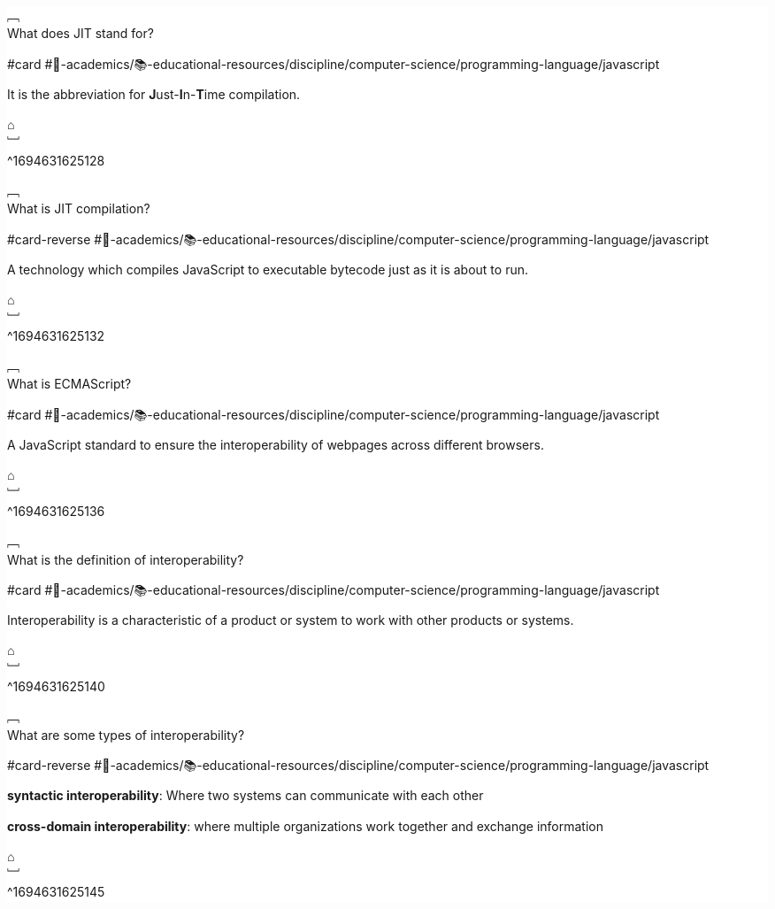 ﹇<br>
What does JIT stand for? 

#card #🔴-academics/📚-educational-resources/discipline/computer-science/programming-language/javascript

It is the abbreviation for **J**ust-**I**n-**T**ime compilation.

⌂
<br>﹈<br>^1694631625128


﹇<br>
What is JIT compilation? 

#card-reverse #🔴-academics/📚-educational-resources/discipline/computer-science/programming-language/javascript

A technology which compiles JavaScript to executable bytecode just as it is about to run.

⌂
<br>﹈<br>^1694631625132


﹇<br>
What is ECMAScript? 

#card #🔴-academics/📚-educational-resources/discipline/computer-science/programming-language/javascript

A JavaScript standard to ensure the interoperability of webpages across different browsers.

⌂
<br>﹈<br>^1694631625136


﹇<br>
What is the definition of interoperability? 

#card #🔴-academics/📚-educational-resources/discipline/computer-science/programming-language/javascript

Interoperability is a characteristic of a product or system to work with other products or systems.

⌂
<br>﹈<br>^1694631625140


﹇<br>
What are some types of interoperability? 

#card-reverse #🔴-academics/📚-educational-resources/discipline/computer-science/programming-language/javascript 

<span class="spoiler">**syntactic interoperability**</span>: Where two systems can communicate with each other

<span class="spoiler">**cross-domain interoperability**</span>: where multiple organizations work together and exchange information

⌂
<br>﹈<br>^1694631625145
